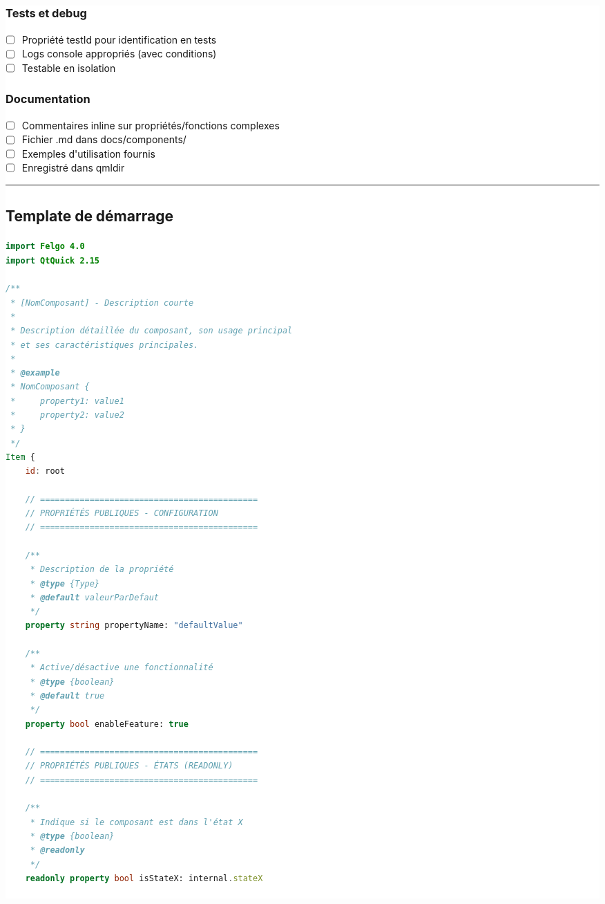 ### Tests et debug
- [ ] Propriété testId pour identification en tests
- [ ] Logs console appropriés (avec conditions)
- [ ] Testable en isolation

### Documentation
- [ ] Commentaires inline sur propriétés/fonctions complexes
- [ ] Fichier .md dans docs/components/
- [ ] Exemples d'utilisation fournis
- [ ] Enregistré dans qmldir

---

## Template de démarrage

```qml
import Felgo 4.0
import QtQuick 2.15

/**
 * [NomComposant] - Description courte
 * 
 * Description détaillée du composant, son usage principal
 * et ses caractéristiques principales.
 * 
 * @example
 * NomComposant {
 *     property1: value1
 *     property2: value2
 * }
 */
Item {
    id: root
    
    // ============================================
    // PROPRIÉTÉS PUBLIQUES - CONFIGURATION
    // ============================================
    
    /**
     * Description de la propriété
     * @type {Type}
     * @default valeurParDefaut
     */
    property string propertyName: "defaultValue"
    
    /**
     * Active/désactive une fonctionnalité
     * @type {boolean}
     * @default true
     */
    property bool enableFeature: true
    
    // ============================================
    // PROPRIÉTÉS PUBLIQUES - ÉTATS (READONLY)
    // ============================================
    
    /**
     * Indique si le composant est dans l'état X
     * @type {boolean}
     * @readonly
     */
    readonly property bool isStateX: internal.stateX
    
```